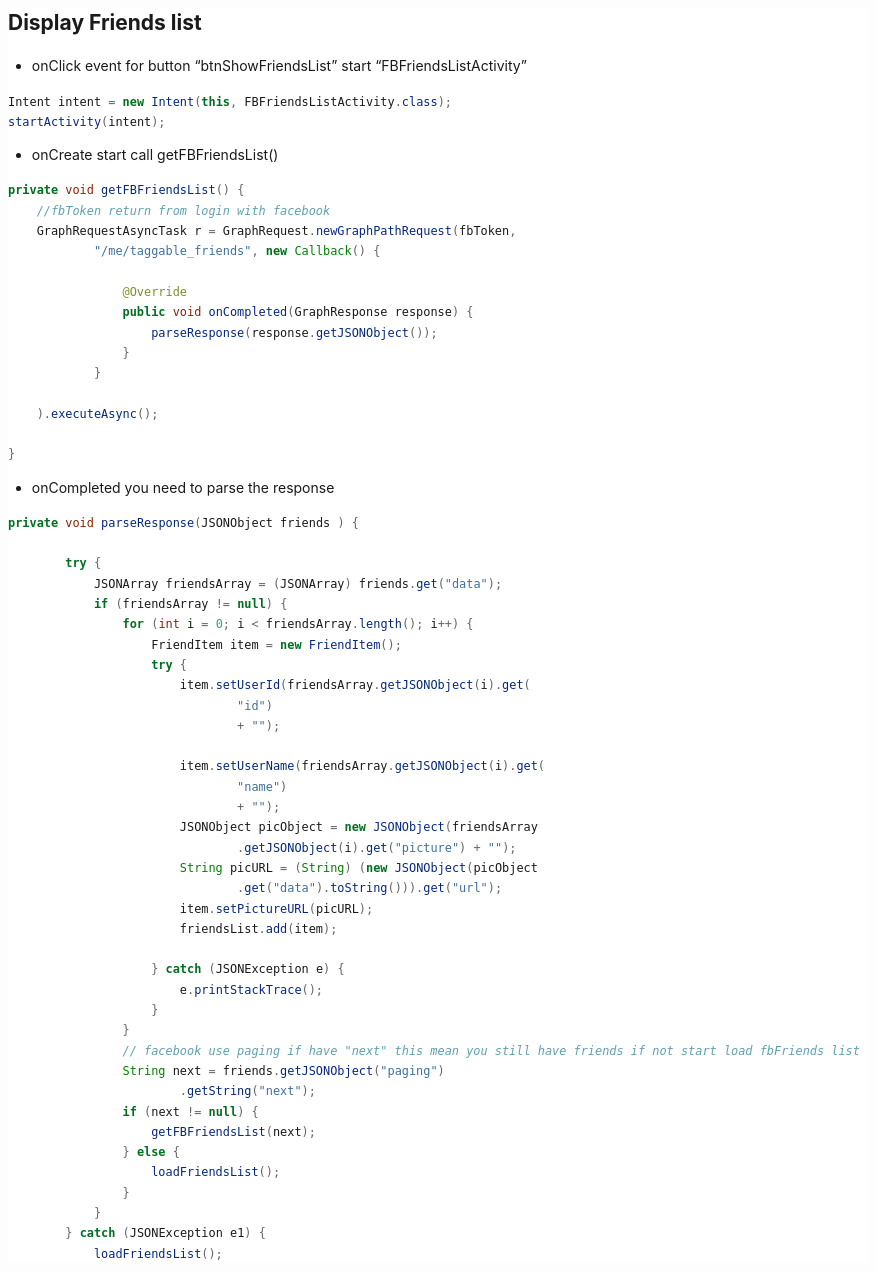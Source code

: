 ## Display Friends list
* onClick event for button “btnShowFriendsList” start “FBFriendsListActivity”
``` Java
Intent intent = new Intent(this, FBFriendsListActivity.class);
startActivity(intent);
```

* onCreate start call getFBFriendsList()
``` Java
private void getFBFriendsList() {
    //fbToken return from login with facebook
    GraphRequestAsyncTask r = GraphRequest.newGraphPathRequest(fbToken,
            "/me/taggable_friends", new Callback() {

                @Override
                public void onCompleted(GraphResponse response) {
                    parseResponse(response.getJSONObject());
                }
            }

    ).executeAsync();

}
```
* onCompleted you need to parse the response
``` Java
private void parseResponse(JSONObject friends ) {

        try {
            JSONArray friendsArray = (JSONArray) friends.get("data");
            if (friendsArray != null) {
                for (int i = 0; i < friendsArray.length(); i++) {
                    FriendItem item = new FriendItem();
                    try {
                        item.setUserId(friendsArray.getJSONObject(i).get(
                                "id")
                                + "");

                        item.setUserName(friendsArray.getJSONObject(i).get(
                                "name")
                                + "");
                        JSONObject picObject = new JSONObject(friendsArray
                                .getJSONObject(i).get("picture") + "");
                        String picURL = (String) (new JSONObject(picObject
                                .get("data").toString())).get("url");
                        item.setPictureURL(picURL);
                        friendsList.add(item);

                    } catch (JSONException e) {
                        e.printStackTrace();
                    }
                }
                // facebook use paging if have "next" this mean you still have friends if not start load fbFriends list
                String next = friends.getJSONObject("paging")
                        .getString("next");
                if (next != null) {
                    getFBFriendsList(next);
                } else {
                    loadFriendsList();
                }
            }
        } catch (JSONException e1) {
            loadFriendsList();
```